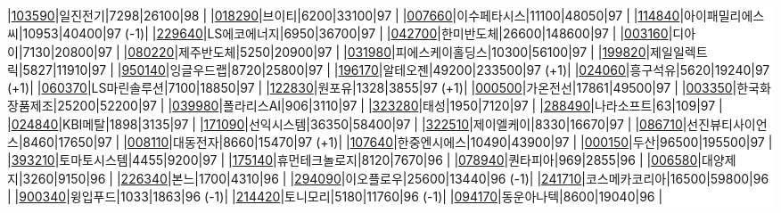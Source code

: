 |[103590](https://finance.daum.net/quotes/A103590)|일진전기|7298|26100|98 |
|[018290](https://finance.daum.net/quotes/A018290)|브이티|6200|33100|97 |
|[007660](https://finance.daum.net/quotes/A007660)|이수페타시스|11100|48050|97 |
|[114840](https://finance.daum.net/quotes/A114840)|아이패밀리에스씨|10953|40400|97 (-1)|
|[229640](https://finance.daum.net/quotes/A229640)|LS에코에너지|6950|36700|97 |
|[042700](https://finance.daum.net/quotes/A042700)|한미반도체|26600|148600|97 |
|[003160](https://finance.daum.net/quotes/A003160)|디아이|7130|20800|97 |
|[080220](https://finance.daum.net/quotes/A080220)|제주반도체|5250|20900|97 |
|[031980](https://finance.daum.net/quotes/A031980)|피에스케이홀딩스|10300|56100|97 |
|[199820](https://finance.daum.net/quotes/A199820)|제일일렉트릭|5827|11910|97 |
|[950140](https://finance.daum.net/quotes/A950140)|잉글우드랩|8720|25800|97 |
|[196170](https://finance.daum.net/quotes/A196170)|알테오젠|49200|233500|97 (+1)|
|[024060](https://finance.daum.net/quotes/A024060)|흥구석유|5620|19240|97 (+1)|
|[060370](https://finance.daum.net/quotes/A060370)|LS마린솔루션|7100|18850|97 |
|[122830](https://finance.daum.net/quotes/A122830)|원포유|1328|3855|97 (+1)|
|[000500](https://finance.daum.net/quotes/A000500)|가온전선|17861|49500|97 |
|[003350](https://finance.daum.net/quotes/A003350)|한국화장품제조|25200|52200|97 |
|[039980](https://finance.daum.net/quotes/A039980)|폴라리스AI|906|3110|97 |
|[323280](https://finance.daum.net/quotes/A323280)|태성|1950|7120|97 |
|[288490](https://finance.daum.net/quotes/A288490)|나라소프트|63|109|97 |
|[024840](https://finance.daum.net/quotes/A024840)|KBI메탈|1898|3135|97 |
|[171090](https://finance.daum.net/quotes/A171090)|선익시스템|36350|58400|97 |
|[322510](https://finance.daum.net/quotes/A322510)|제이엘케이|8330|16670|97 |
|[086710](https://finance.daum.net/quotes/A086710)|선진뷰티사이언스|8460|17650|97 |
|[008110](https://finance.daum.net/quotes/A008110)|대동전자|8660|15470|97 (+1)|
|[107640](https://finance.daum.net/quotes/A107640)|한중엔시에스|10490|43900|97 |
|[000150](https://finance.daum.net/quotes/A000150)|두산|96500|195500|97 |
|[393210](https://finance.daum.net/quotes/A393210)|토마토시스템|4455|9200|97 |
|[175140](https://finance.daum.net/quotes/A175140)|휴먼테크놀로지|8120|7670|96 |
|[078940](https://finance.daum.net/quotes/A078940)|퀀타피아|969|2855|96 |
|[006580](https://finance.daum.net/quotes/A006580)|대양제지|3260|9150|96 |
|[226340](https://finance.daum.net/quotes/A226340)|본느|1700|4310|96 |
|[294090](https://finance.daum.net/quotes/A294090)|이오플로우|25600|13440|96 (-1)|
|[241710](https://finance.daum.net/quotes/A241710)|코스메카코리아|16500|59800|96 |
|[900340](https://finance.daum.net/quotes/A900340)|윙입푸드|1033|1863|96 (-1)|
|[214420](https://finance.daum.net/quotes/A214420)|토니모리|5180|11760|96 (-1)|
|[094170](https://finance.daum.net/quotes/A094170)|동운아나텍|8600|19040|96 |